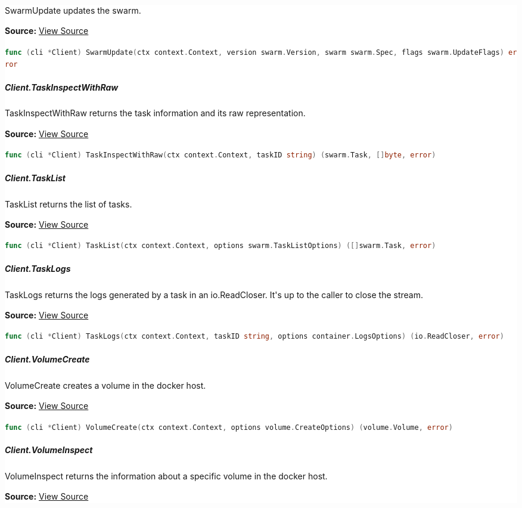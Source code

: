 SwarmUpdate updates the swarm.

**Source:** [View Source](https://github.com/docker/docker/blob/v28.3.0/client/swarm_update.go#L12)  

```go
func (cli *Client) SwarmUpdate(ctx context.Context, version swarm.Version, swarm swarm.Spec, flags swarm.UpdateFlags) error
```

##### Client.TaskInspectWithRaw

TaskInspectWithRaw returns the task information and its raw representation.

**Source:** [View Source](https://github.com/docker/docker/blob/v28.3.0/client/task_inspect.go#L13)  

```go
func (cli *Client) TaskInspectWithRaw(ctx context.Context, taskID string) (swarm.Task, []byte, error)
```

##### Client.TaskList

TaskList returns the list of tasks.

**Source:** [View Source](https://github.com/docker/docker/blob/v28.3.0/client/task_list.go#L13)  

```go
func (cli *Client) TaskList(ctx context.Context, options swarm.TaskListOptions) ([]swarm.Task, error)
```

##### Client.TaskLogs

TaskLogs returns the logs generated by a task in an io.ReadCloser.
It's up to the caller to close the stream.

**Source:** [View Source](https://github.com/docker/docker/blob/v28.3.0/client/task_logs.go#L15)  

```go
func (cli *Client) TaskLogs(ctx context.Context, taskID string, options container.LogsOptions) (io.ReadCloser, error)
```

##### Client.VolumeCreate

VolumeCreate creates a volume in the docker host.

**Source:** [View Source](https://github.com/docker/docker/blob/v28.3.0/client/volume_create.go#L11)  

```go
func (cli *Client) VolumeCreate(ctx context.Context, options volume.CreateOptions) (volume.Volume, error)
```

##### Client.VolumeInspect

VolumeInspect returns the information about a specific volume in the docker host.

**Source:** [View Source](https://github.com/docker/docker/blob/v28.3.0/client/volume_inspect.go#L13)  
